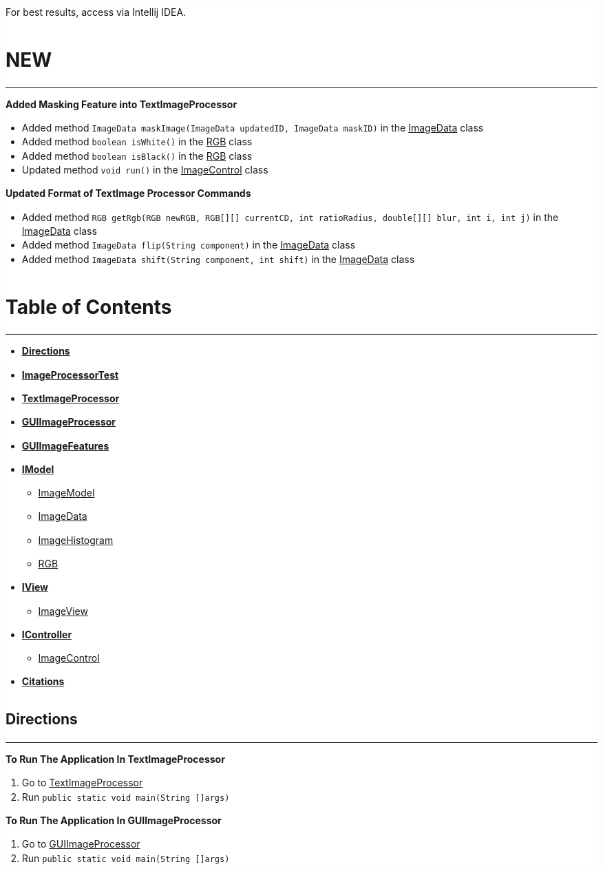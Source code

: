 For best results, access via Intellij IDEA.

# NEW
****
**Added Masking Feature into TextImageProcessor**
- Added method `ImageData maskImage(ImageData updatedID, ImageData maskID)` in the [ImageData][ImageData] class
- Added method `boolean isWhite()` in the [RGB][RGB] class
- Added method `boolean isBlack()` in the [RGB][RGB] class
- Updated method `void run()` in the [ImageControl][ImageControl] class

**Updated Format of TextImage Processor Commands**
- Added method `RGB getRgb(RGB newRGB, RGB[][] currentCD, int ratioRadius, double[][] blur, int i,
  int j)` in the [ImageData][ImageData] class
- Added method `ImageData flip(String component)` in the [ImageData][ImageData] class
- Added method `ImageData shift(String component, int shift)` in the [ImageData][ImageData] class


# Table of Contents
****
- [**Directions**](#directions)
- [**ImageProcessorTest**](#imageprocessortestimageprocessortest)
- [**TextImageProcessor**](#textimageprocessortextimageprocessor-class--application)
- [**GUIImageProcessor**](#guiimageprocessorguiimageprocessor-class--application)
- [**GUIImageFeatures**](#guiimagefeaturesguiimagefeatures-class)

- [**IModel**](#imodelimodel-interface)

  - [ImageModel](#imagemodelimagemodel-class)

  - [ImageData](#imagedataimagedata-class)
  - [ImageHistogram](#imagehistogramimagehistogram-class)

  - [RGB](#rgbrgb-class)

- [**IView**](#iviewiview-interface)
  
  - [ImageView](#imageviewimageview-class)

- [**IController**](#icontrollericontroller-interface)
  
  - [ImageControl](#imagecontrolimagecontrol-class)
- [**Citations**](#citations)

## Directions
*****

**To Run The Application In TextImageProcessor** 
1. Go to [TextImageProcessor][TextImageProcessor]
2. Run `public static void main(String []args)`

**To Run The Application In GUIImageProcessor**
1. Go to [GUIImageProcessor][GUIImageProcessor]
2. Run `public static void main(String []args)`


[ImageHistogram]: src/ImageHistogram.java
[GUIImageFeatures]: src/GUIImageFeatures.java
[GUIImageProcessor]: src/GUIImageProcessor.java
[ImageProcessorTest]: test/ImageProcessorTest.java
[TextImageProcessor]: src/TextImageProcessor.java
[IModel]: src/IModel.java
[IView]: src/IView.java
[IController]: src/IController.java
[ImageModel]: src/ImageModel.java
[ImageData]: src/ImageData.java
[RGB]: src/RGB.java
[ImageView]: src/ImageView.java
[ImageControl]: src/ImageControl.java
